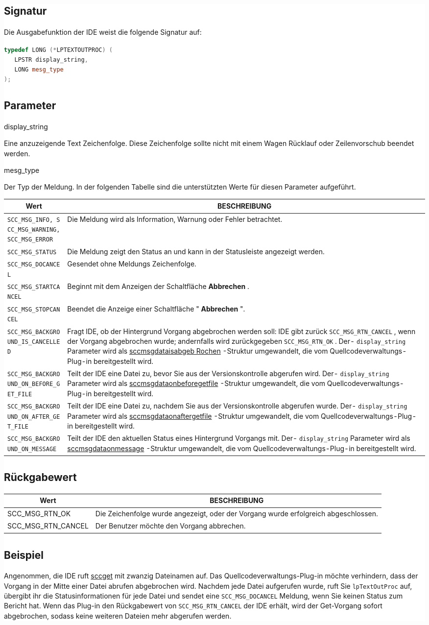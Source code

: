 ## <a name="signature"></a>Signatur
 Die Ausgabefunktion der IDE weist die folgende Signatur auf:

```cpp
typedef LONG (*LPTEXTOUTPROC) (
   LPSTR display_string,
   LONG mesg_type
);
```

## <a name="parameters"></a>Parameter

display_string

Eine anzuzeigende Text Zeichenfolge. Diese Zeichenfolge sollte nicht mit einem Wagen Rücklauf oder Zeilenvorschub beendet werden.

mesg_type

Der Typ der Meldung. In der folgenden Tabelle sind die unterstützten Werte für diesen Parameter aufgeführt.

|Wert|BESCHREIBUNG|
|-----------|-----------------|
|`SCC_MSG_INFO, SCC_MSG_WARNING, SCC_MSG_ERROR`|Die Meldung wird als Information, Warnung oder Fehler betrachtet.|
|`SCC_MSG_STATUS`|Die Meldung zeigt den Status an und kann in der Statusleiste angezeigt werden.|
|`SCC_MSG_DOCANCEL`|Gesendet ohne Meldungs Zeichenfolge.|
|`SCC_MSG_STARTCANCEL`|Beginnt mit dem Anzeigen der Schaltfläche **Abbrechen** .|
|`SCC_MSG_STOPCANCEL`|Beendet die Anzeige einer Schaltfläche " **Abbrechen** ".|
|`SCC_MSG_BACKGROUND_IS_CANCELLED`|Fragt IDE, ob der Hintergrund Vorgang abgebrochen werden soll: IDE gibt zurück `SCC_MSG_RTN_CANCEL` , wenn der Vorgang abgebrochen wurde; andernfalls wird zurückgegeben `SCC_MSG_RTN_OK` . Der- `display_string` Parameter wird als [sccmsgdataisabgeb Rochen](#LinkSccMsgDataIsCancelled) -Struktur umgewandelt, die vom Quellcodeverwaltungs-Plug-in bereitgestellt wird.|
|`SCC_MSG_BACKGROUND_ON_BEFORE_GET_FILE`|Teilt der IDE eine Datei zu, bevor Sie aus der Versionskontrolle abgerufen wird. Der- `display_string` Parameter wird als [sccmsgdataonbeforegetfile](#LinkSccMsgDataOnBeforeGetFile) -Struktur umgewandelt, die vom Quellcodeverwaltungs-Plug-in bereitgestellt wird.|
|`SCC_MSG_BACKGROUND_ON_AFTER_GET_FILE`|Teilt der IDE eine Datei zu, nachdem Sie aus der Versionskontrolle abgerufen wurde. Der- `display_string` Parameter wird als [sccmsgdataonaftergetfile](#LinkSccMsgDataOnAfterGetFile) -Struktur umgewandelt, die vom Quellcodeverwaltungs-Plug-in bereitgestellt wird.|
|`SCC_MSG_BACKGROUND_ON_MESSAGE`|Teilt der IDE den aktuellen Status eines Hintergrund Vorgangs mit. Der- `display_string` Parameter wird als [sccmsgdataonmessage](#LinkSccMsgDataOnMessage) -Struktur umgewandelt, die vom Quellcodeverwaltungs-Plug-in bereitgestellt wird.|

## <a name="return-value"></a>Rückgabewert

|Wert|BESCHREIBUNG|
|-----------|-----------------|
|SCC_MSG_RTN_OK|Die Zeichenfolge wurde angezeigt, oder der Vorgang wurde erfolgreich abgeschlossen.|
|SCC_MSG_RTN_CANCEL|Der Benutzer möchte den Vorgang abbrechen.|

## <a name="example"></a>Beispiel
 Angenommen, die IDE ruft [sccget](../extensibility/sccget-function.md) mit zwanzig Dateinamen auf. Das Quellcodeverwaltungs-Plug-in möchte verhindern, dass der Vorgang in der Mitte einer Datei abrufen abgebrochen wird. Nachdem jede Datei aufgerufen wurde, ruft Sie `lpTextOutProc` auf, übergibt ihr die Statusinformationen für jede Datei und sendet eine `SCC_MSG_DOCANCEL` Meldung, wenn Sie keinen Status zum Bericht hat. Wenn das Plug-in den Rückgabewert von `SCC_MSG_RTN_CANCEL` der IDE erhält, wird der Get-Vorgang sofort abgebrochen, sodass keine weiteren Dateien mehr abgerufen werden.
